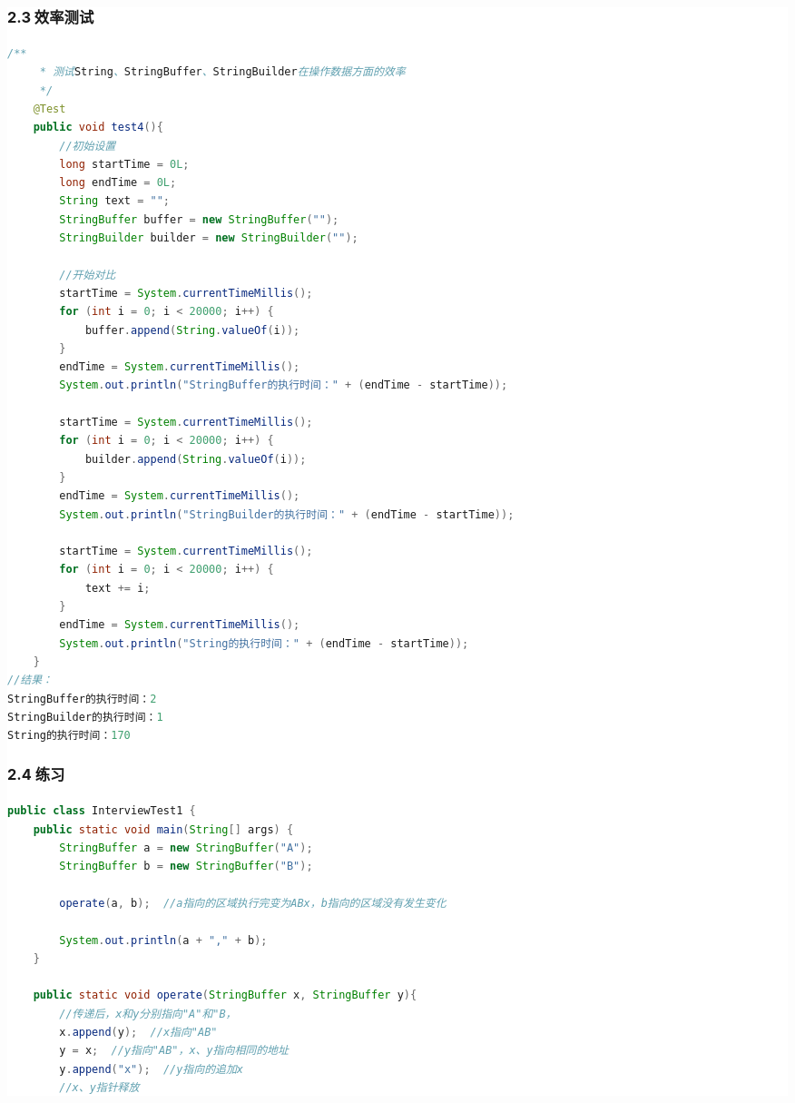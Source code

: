 

### 2.3 效率测试

```java
/**
     * 测试String、StringBuffer、StringBuilder在操作数据方面的效率
     */
    @Test
    public void test4(){
        //初始设置
        long startTime = 0L;
        long endTime = 0L;
        String text = "";
        StringBuffer buffer = new StringBuffer("");
        StringBuilder builder = new StringBuilder("");

        //开始对比
        startTime = System.currentTimeMillis();
        for (int i = 0; i < 20000; i++) {
            buffer.append(String.valueOf(i));
        }
        endTime = System.currentTimeMillis();
        System.out.println("StringBuffer的执行时间：" + (endTime - startTime));

        startTime = System.currentTimeMillis();
        for (int i = 0; i < 20000; i++) {
            builder.append(String.valueOf(i));
        }
        endTime = System.currentTimeMillis();
        System.out.println("StringBuilder的执行时间：" + (endTime - startTime));

        startTime = System.currentTimeMillis();
        for (int i = 0; i < 20000; i++) {
            text += i;
        }
        endTime = System.currentTimeMillis();
        System.out.println("String的执行时间：" + (endTime - startTime));
    }
//结果：
StringBuffer的执行时间：2
StringBuilder的执行时间：1
String的执行时间：170
```



### 2.4 练习

```java
public class InterviewTest1 {
    public static void main(String[] args) {
        StringBuffer a = new StringBuffer("A");
        StringBuffer b = new StringBuffer("B");

        operate(a, b);  //a指向的区域执行完变为ABx，b指向的区域没有发生变化

        System.out.println(a + "," + b);
    }

    public static void operate(StringBuffer x, StringBuffer y){
        //传递后，x和y分别指向"A"和"B，
        x.append(y);  //x指向"AB"
        y = x;  //y指向"AB"，x、y指向相同的地址
        y.append("x");  //y指向的追加x
        //x、y指针释放
```